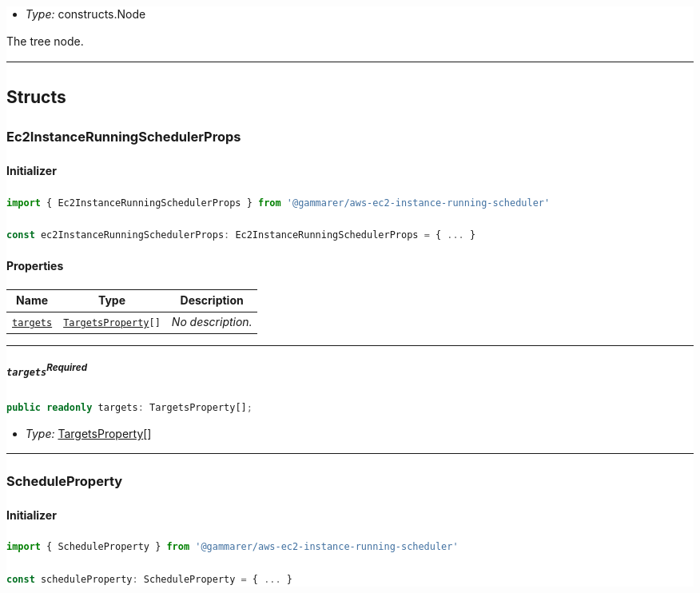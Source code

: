 - *Type:* constructs.Node

The tree node.

---


## Structs <a name="Structs" id="Structs"></a>

### Ec2InstanceRunningSchedulerProps <a name="Ec2InstanceRunningSchedulerProps" id="@gammarer/aws-ec2-instance-running-scheduler.Ec2InstanceRunningSchedulerProps"></a>

#### Initializer <a name="Initializer" id="@gammarer/aws-ec2-instance-running-scheduler.Ec2InstanceRunningSchedulerProps.Initializer"></a>

```typescript
import { Ec2InstanceRunningSchedulerProps } from '@gammarer/aws-ec2-instance-running-scheduler'

const ec2InstanceRunningSchedulerProps: Ec2InstanceRunningSchedulerProps = { ... }
```

#### Properties <a name="Properties" id="Properties"></a>

| **Name** | **Type** | **Description** |
| --- | --- | --- |
| <code><a href="#@gammarer/aws-ec2-instance-running-scheduler.Ec2InstanceRunningSchedulerProps.property.targets">targets</a></code> | <code><a href="#@gammarer/aws-ec2-instance-running-scheduler.TargetsProperty">TargetsProperty</a>[]</code> | *No description.* |

---

##### `targets`<sup>Required</sup> <a name="targets" id="@gammarer/aws-ec2-instance-running-scheduler.Ec2InstanceRunningSchedulerProps.property.targets"></a>

```typescript
public readonly targets: TargetsProperty[];
```

- *Type:* <a href="#@gammarer/aws-ec2-instance-running-scheduler.TargetsProperty">TargetsProperty</a>[]

---

### ScheduleProperty <a name="ScheduleProperty" id="@gammarer/aws-ec2-instance-running-scheduler.ScheduleProperty"></a>

#### Initializer <a name="Initializer" id="@gammarer/aws-ec2-instance-running-scheduler.ScheduleProperty.Initializer"></a>

```typescript
import { ScheduleProperty } from '@gammarer/aws-ec2-instance-running-scheduler'

const scheduleProperty: ScheduleProperty = { ... }
```
